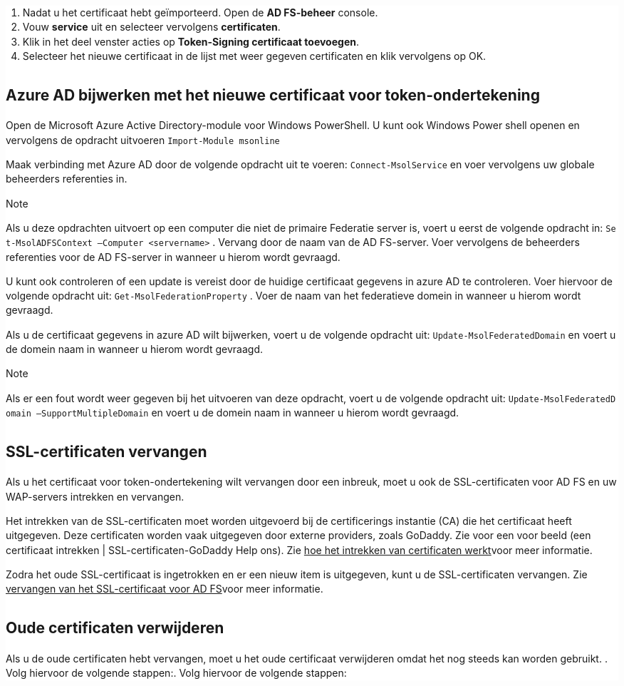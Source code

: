 1. Nadat u het certificaat hebt geïmporteerd. Open de **AD FS-beheer** console.
2. Vouw **service** uit en selecteer vervolgens **certificaten**.
3. Klik in het deel venster acties op **Token-Signing certificaat toevoegen**.
4. Selecteer het nieuwe certificaat in de lijst met weer gegeven certificaten en klik vervolgens op OK.

## <a name="update-azure-ad-with-the-new-token-signing-certificate"></a>Azure AD bijwerken met het nieuwe certificaat voor token-ondertekening
Open de Microsoft Azure Active Directory-module voor Windows PowerShell. U kunt ook Windows Power shell openen en vervolgens de opdracht uitvoeren `Import-Module msonline`

Maak verbinding met Azure AD door de volgende opdracht uit te voeren: `Connect-MsolService` en voer vervolgens uw globale beheerders referenties in.

>[!Note]
> Als u deze opdrachten uitvoert op een computer die niet de primaire Federatie server is, voert u eerst de volgende opdracht in: `Set-MsolADFSContext –Computer <servername>` . Vervang door <servername> de naam van de AD FS-server. Voer vervolgens de beheerders referenties voor de AD FS-server in wanneer u hierom wordt gevraagd.

U kunt ook controleren of een update is vereist door de huidige certificaat gegevens in azure AD te controleren. Voer hiervoor de volgende opdracht uit: `Get-MsolFederationProperty` . Voer de naam van het federatieve domein in wanneer u hierom wordt gevraagd.

Als u de certificaat gegevens in azure AD wilt bijwerken, voert u de volgende opdracht uit: `Update-MsolFederatedDomain` en voert u de domein naam in wanneer u hierom wordt gevraagd.

>[!Note]
> Als er een fout wordt weer gegeven bij het uitvoeren van deze opdracht, voert u de volgende opdracht uit: `Update-MsolFederatedDomain –SupportMultipleDomain` en voert u de domein naam in wanneer u hierom wordt gevraagd.

## <a name="replace-ssl-certificates"></a>SSL-certificaten vervangen
Als u het certificaat voor token-ondertekening wilt vervangen door een inbreuk, moet u ook de SSL-certificaten voor AD FS en uw WAP-servers intrekken en vervangen.  

Het intrekken van de SSL-certificaten moet worden uitgevoerd bij de certificerings instantie (CA) die het certificaat heeft uitgegeven.  Deze certificaten worden vaak uitgegeven door externe providers, zoals GoDaddy.  Zie voor een voor beeld (een certificaat intrekken | SSL-certificaten-GoDaddy Help ons).  Zie [hoe het intrekken van certificaten werkt](https://docs.microsoft.com/previous-versions/windows/it-pro/windows-server-2008-R2-and-2008/ee619754(v=ws.10)?redirectedfrom=MSDN)voor meer informatie.

Zodra het oude SSL-certificaat is ingetrokken en er een nieuw item is uitgegeven, kunt u de SSL-certificaten vervangen. Zie [vervangen van het SSL-certificaat voor AD FS](https://docs.microsoft.com/windows-server/identity/ad-fs/operations/manage-ssl-certificates-ad-fs-wap#replacing-the-ssl-certificate-for-ad-fs)voor meer informatie.


## <a name="remove-your-old-certificates"></a>Oude certificaten verwijderen
Als u de oude certificaten hebt vervangen, moet u het oude certificaat verwijderen omdat het nog steeds kan worden gebruikt. . Volg hiervoor de volgende stappen:.  Volg hiervoor de volgende stappen:
